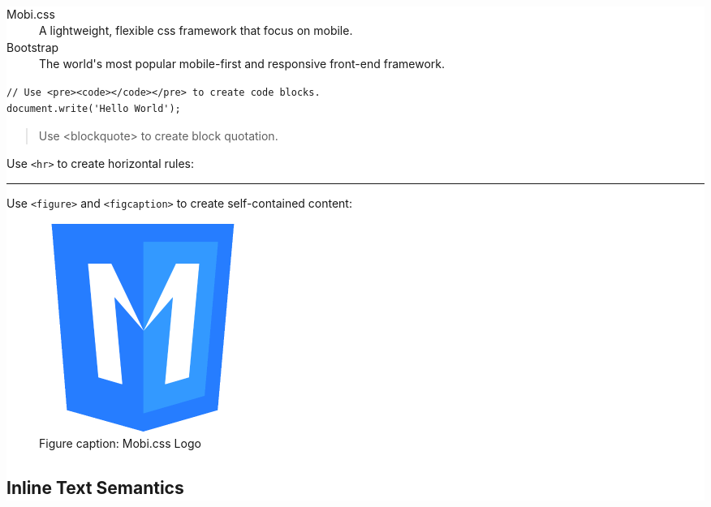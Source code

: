 <dl>
  <dt>Mobi.css</dt>
  <dd>A lightweight, flexible css framework that focus on mobile.</dd>
  <dt>Bootstrap</dt>
  <dd>The world's most popular mobile-first and responsive front-end framework.</dd>
</dl>

<pre><code>// Use &lt;pre&gt;&lt;code&gt;&lt;/code&gt;&lt;/pre&gt; to create code blocks.
document.write('Hello World');</code></pre>

<blockquote>
  <p>Use &lt;blockquote&gt; to create block quotation.</p>
</blockquote>

Use `<hr>` to create horizontal rules:

<hr/>

Use `<figure>` and `<figcaption>` to create self-contained content:

<figure class="text-center">
  <img src="assets/img/mobi-logo-512.png" height="256" alt="Mobi.css Logo"/>
  <figcaption>Figure caption: Mobi.css Logo</figcaption>
</figure>

## Inline Text Semantics
